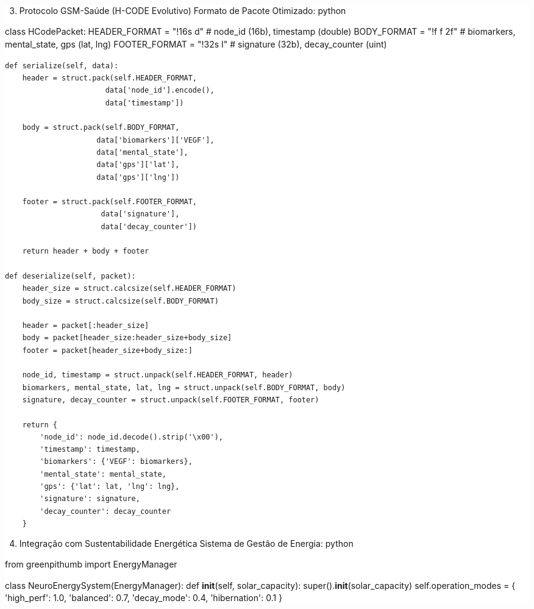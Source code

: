 3. Protocolo GSM-Saúde (H-CODE Evolutivo)
Formato de Pacote Otimizado:
python

class HCodePacket:
    HEADER_FORMAT = "!16s d"  # node_id (16b), timestamp (double)
    BODY_FORMAT = "!f f 2f"   # biomarkers, mental_state, gps (lat, lng)
    FOOTER_FORMAT = "!32s I"   # signature (32b), decay_counter (uint)
    
    def serialize(self, data):
        header = struct.pack(self.HEADER_FORMAT, 
                           data['node_id'].encode(), 
                           data['timestamp'])
        
        body = struct.pack(self.BODY_FORMAT,
                         data['biomarkers']['VEGF'],
                         data['mental_state'],
                         data['gps']['lat'],
                         data['gps']['lng'])
        
        footer = struct.pack(self.FOOTER_FORMAT,
                          data['signature'],
                          data['decay_counter'])
        
        return header + body + footer
    
    def deserialize(self, packet):
        header_size = struct.calcsize(self.HEADER_FORMAT)
        body_size = struct.calcsize(self.BODY_FORMAT)
        
        header = packet[:header_size]
        body = packet[header_size:header_size+body_size]
        footer = packet[header_size+body_size:]
        
        node_id, timestamp = struct.unpack(self.HEADER_FORMAT, header)
        biomarkers, mental_state, lat, lng = struct.unpack(self.BODY_FORMAT, body)
        signature, decay_counter = struct.unpack(self.FOOTER_FORMAT, footer)
        
        return {
            'node_id': node_id.decode().strip('\x00'),
            'timestamp': timestamp,
            'biomarkers': {'VEGF': biomarkers},
            'mental_state': mental_state,
            'gps': {'lat': lat, 'lng': lng},
            'signature': signature,
            'decay_counter': decay_counter
        }

4. Integração com Sustentabilidade Energética
Sistema de Gestão de Energia:
python

from greenpithumb import EnergyManager

class NeuroEnergySystem(EnergyManager):
    def __init__(self, solar_capacity):
        super().__init__(solar_capacity)
        self.operation_modes = {
            'high_perf': 1.0,
            'balanced': 0.7,
            'decay_mode': 0.4,
            'hibernation': 0.1
        }
        